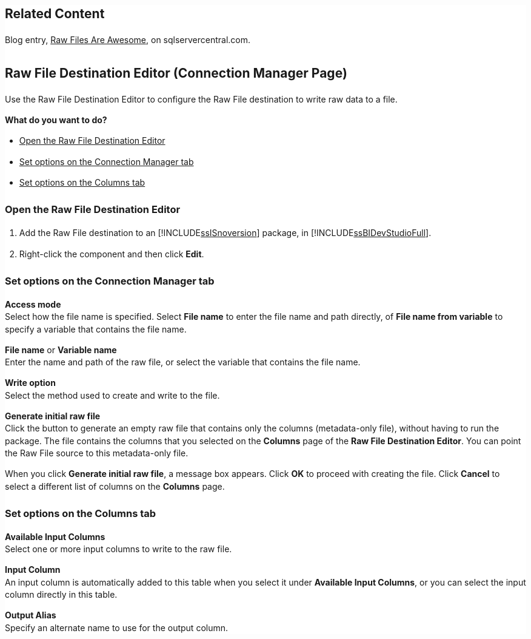 ## Related Content  
 Blog entry, [Raw Files Are Awesome](https://www.sqlservercentral.com/blogs/31-days-of-ssis-%e2%80%93-raw-files-are-awesome-131), on sqlservercentral.com.  
  
## Raw File Destination Editor (Connection Manager Page)
  Use the Raw File Destination Editor to configure the Raw File destination to write raw data to a file.  
  
 **What do you want to do?**  
  
-   [Open the Raw File Destination Editor](#open)  
  
-   [Set options on the Connection Manager tab](#connection)  
  
-   [Set options on the Columns tab](#mapping)  
  
###  <a name="open"></a> Open the Raw File Destination Editor  
  
1.  Add the Raw File destination to an [!INCLUDE[ssISnoversion](../../includes/ssisnoversion-md.md)] package, in [!INCLUDE[ssBIDevStudioFull](../../includes/ssbidevstudiofull-md.md)].  
  
2.  Right-click the component and then click **Edit**.  
  
###  <a name="connection"></a> Set options on the Connection Manager tab  
 **Access mode**  
 Select how the file name is specified. Select **File name** to enter the file name and path directly, of **File name from variable** to specify a variable that contains the file name.  
  
 **File name** or **Variable name**  
 Enter the name and path of the raw file, or select the variable that contains the file name.  
  
 **Write option**  
 Select the method used to create and write to the file.  
  
 **Generate initial raw file**  
 Click the button to generate an empty raw file that contains only the columns (metadata-only file), without having to run the package. The file contains the columns that you selected on the **Columns** page of the **Raw File Destination Editor**. You can point the Raw File source to this metadata-only file.  
  
 When you click **Generate initial raw file**, a message box appears. Click **OK** to proceed with creating the file. Click **Cancel** to select a different list of columns on the **Columns** page.  
  
###  <a name="mapping"></a> Set options on the Columns tab  
 **Available Input Columns**  
 Select one or more input columns to write to the raw file.  
  
 **Input Column**  
 An input column is automatically added to this table when you select it under **Available Input Columns**, or you can select the input column directly in this table.  
  
 **Output Alias**  
 Specify an alternate name to use for the output column.  
  